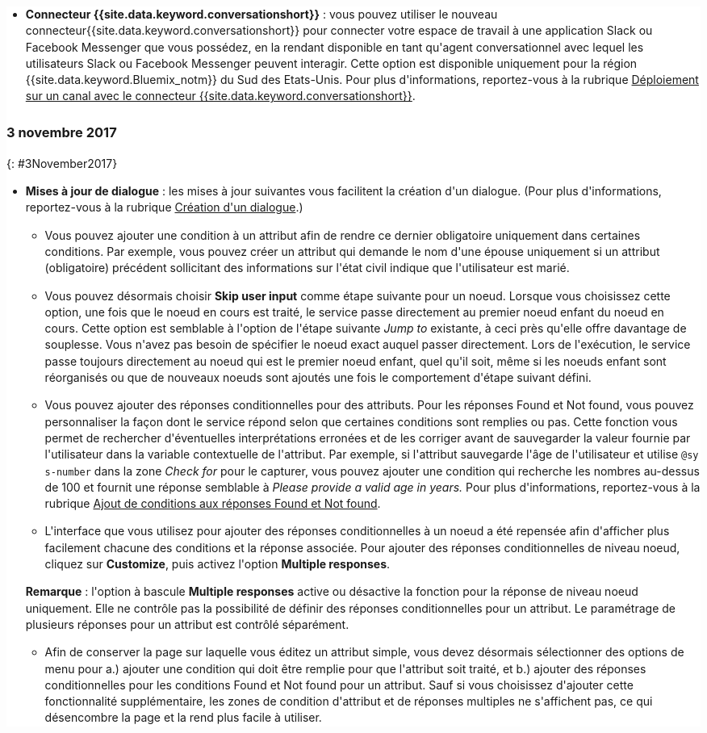 - **Connecteur {{site.data.keyword.conversationshort}}** : vous pouvez utiliser le nouveau connecteur{{site.data.keyword.conversationshort}} pour connecter votre espace de travail à une application Slack ou Facebook Messenger que vous possédez, en la rendant disponible en tant qu'agent conversationnel avec lequel les utilisateurs Slack ou Facebook Messenger peuvent interagir. Cette option est disponible uniquement pour la région {{site.data.keyword.Bluemix_notm}} du Sud des Etats-Unis. Pour plus d'informations, reportez-vous à la rubrique [Déploiement sur un canal avec le connecteur {{site.data.keyword.conversationshort}}](conversation-connector.html).

### 3 novembre 2017
{: #3November2017}

- **Mises à jour de dialogue** : les mises à jour suivantes vous facilitent la création d'un dialogue. (Pour plus d'informations, reportez-vous à la rubrique [Création d'un dialogue](dialog-build.html).) 

    - Vous pouvez ajouter une condition à un attribut afin de rendre ce dernier obligatoire uniquement dans certaines conditions. Par exemple, vous pouvez créer un attribut qui demande le nom d'une épouse uniquement si un attribut (obligatoire) précédent sollicitant des informations sur l'état civil indique que l'utilisateur est marié. 

    - Vous pouvez désormais choisir **Skip user input** comme étape suivante pour un noeud. Lorsque vous choisissez cette option, une fois que le noeud en cours est traité, le service passe directement au premier noeud enfant du noeud en cours. Cette option est semblable à l'option de l'étape suivante *Jump to* existante, à ceci près qu'elle offre davantage de souplesse. Vous n'avez pas besoin de spécifier le noeud exact auquel passer directement. Lors de l'exécution, le service passe toujours directement au noeud qui est le premier noeud enfant, quel qu'il soit, même si les noeuds enfant sont réorganisés ou que de nouveaux noeuds sont ajoutés une fois le comportement d'étape suivant défini. 

    - Vous pouvez ajouter des réponses conditionnelles pour des attributs. Pour les réponses Found et Not found, vous pouvez personnaliser la façon dont le service répond selon que certaines conditions sont remplies ou pas. Cette fonction vous permet de rechercher d'éventuelles interprétations erronées et de les corriger avant de sauvegarder la valeur fournie par l'utilisateur dans la variable contextuelle de l'attribut. Par exemple, si l'attribut sauvegarde l'âge de l'utilisateur et utilise `@sys-number` dans la zone *Check for* pour le capturer, vous pouvez ajouter une condition qui recherche les nombres au-dessus de 100 et fournit une réponse semblable à *Please provide a valid age in years.* Pour plus d'informations, reportez-vous à la rubrique [Ajout de conditions aux réponses Found et Not found](dialog-slots.html#slot-handler-next-steps). 

    - L'interface que vous utilisez pour ajouter des réponses conditionnelles à un noeud a été repensée afin d'afficher plus facilement chacune des conditions et la réponse associée. Pour ajouter des réponses conditionnelles de niveau noeud, cliquez sur **Customize**, puis activez l'option **Multiple responses**. 

     **Remarque** : l'option à bascule **Multiple responses** active ou désactive la fonction pour la réponse de niveau noeud uniquement. Elle ne contrôle pas la possibilité de définir des réponses conditionnelles pour un attribut. Le paramétrage de plusieurs réponses pour un attribut est contrôlé séparément. 

    - Afin de conserver la page sur laquelle vous éditez un attribut simple, vous devez désormais sélectionner des options de menu pour a.) ajouter une condition qui doit être remplie pour que l'attribut soit traité, et b.) ajouter des réponses conditionnelles pour les conditions Found et Not found pour un attribut. Sauf si vous choisissez d'ajouter cette fonctionnalité supplémentaire, les zones de condition d'attribut et de réponses multiples ne s'affichent pas, ce qui désencombre la page et la rend plus facile à utiliser. 
